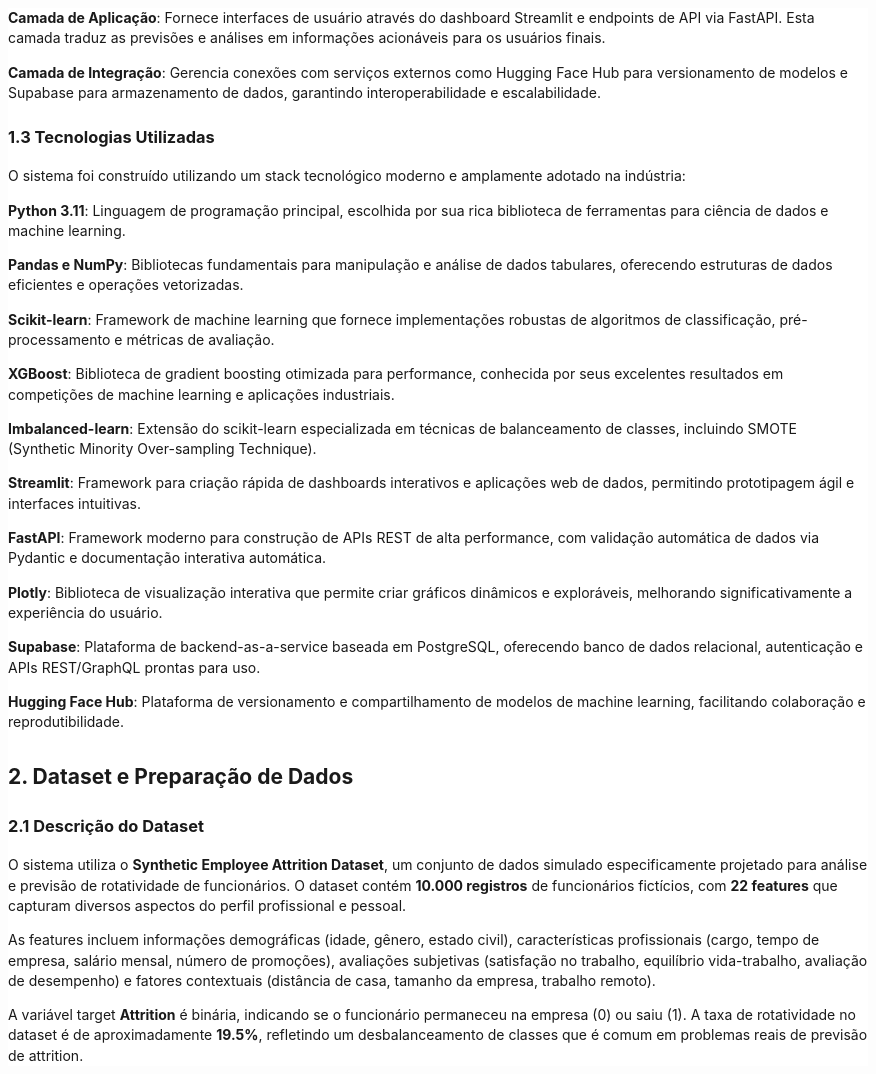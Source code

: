 **Camada de Aplicação**: Fornece interfaces de usuário através do dashboard Streamlit e endpoints de API via FastAPI. Esta camada traduz as previsões e análises em informações acionáveis para os usuários finais.

**Camada de Integração**: Gerencia conexões com serviços externos como Hugging Face Hub para versionamento de modelos e Supabase para armazenamento de dados, garantindo interoperabilidade e escalabilidade.

### 1.3 Tecnologias Utilizadas

O sistema foi construído utilizando um stack tecnológico moderno e amplamente adotado na indústria:

**Python 3.11**: Linguagem de programação principal, escolhida por sua rica biblioteca de ferramentas para ciência de dados e machine learning.

**Pandas e NumPy**: Bibliotecas fundamentais para manipulação e análise de dados tabulares, oferecendo estruturas de dados eficientes e operações vetorizadas.

**Scikit-learn**: Framework de machine learning que fornece implementações robustas de algoritmos de classificação, pré-processamento e métricas de avaliação.

**XGBoost**: Biblioteca de gradient boosting otimizada para performance, conhecida por seus excelentes resultados em competições de machine learning e aplicações industriais.

**Imbalanced-learn**: Extensão do scikit-learn especializada em técnicas de balanceamento de classes, incluindo SMOTE (Synthetic Minority Over-sampling Technique).

**Streamlit**: Framework para criação rápida de dashboards interativos e aplicações web de dados, permitindo prototipagem ágil e interfaces intuitivas.

**FastAPI**: Framework moderno para construção de APIs REST de alta performance, com validação automática de dados via Pydantic e documentação interativa automática.

**Plotly**: Biblioteca de visualização interativa que permite criar gráficos dinâmicos e exploráveis, melhorando significativamente a experiência do usuário.

**Supabase**: Plataforma de backend-as-a-service baseada em PostgreSQL, oferecendo banco de dados relacional, autenticação e APIs REST/GraphQL prontas para uso.

**Hugging Face Hub**: Plataforma de versionamento e compartilhamento de modelos de machine learning, facilitando colaboração e reprodutibilidade.

## 2. Dataset e Preparação de Dados

### 2.1 Descrição do Dataset

O sistema utiliza o **Synthetic Employee Attrition Dataset**, um conjunto de dados simulado especificamente projetado para análise e previsão de rotatividade de funcionários. O dataset contém **10.000 registros** de funcionários fictícios, com **22 features** que capturam diversos aspectos do perfil profissional e pessoal.

As features incluem informações demográficas (idade, gênero, estado civil), características profissionais (cargo, tempo de empresa, salário mensal, número de promoções), avaliações subjetivas (satisfação no trabalho, equilíbrio vida-trabalho, avaliação de desempenho) e fatores contextuais (distância de casa, tamanho da empresa, trabalho remoto).

A variável target **Attrition** é binária, indicando se o funcionário permaneceu na empresa (0) ou saiu (1). A taxa de rotatividade no dataset é de aproximadamente **19.5%**, refletindo um desbalanceamento de classes que é comum em problemas reais de previsão de attrition.
